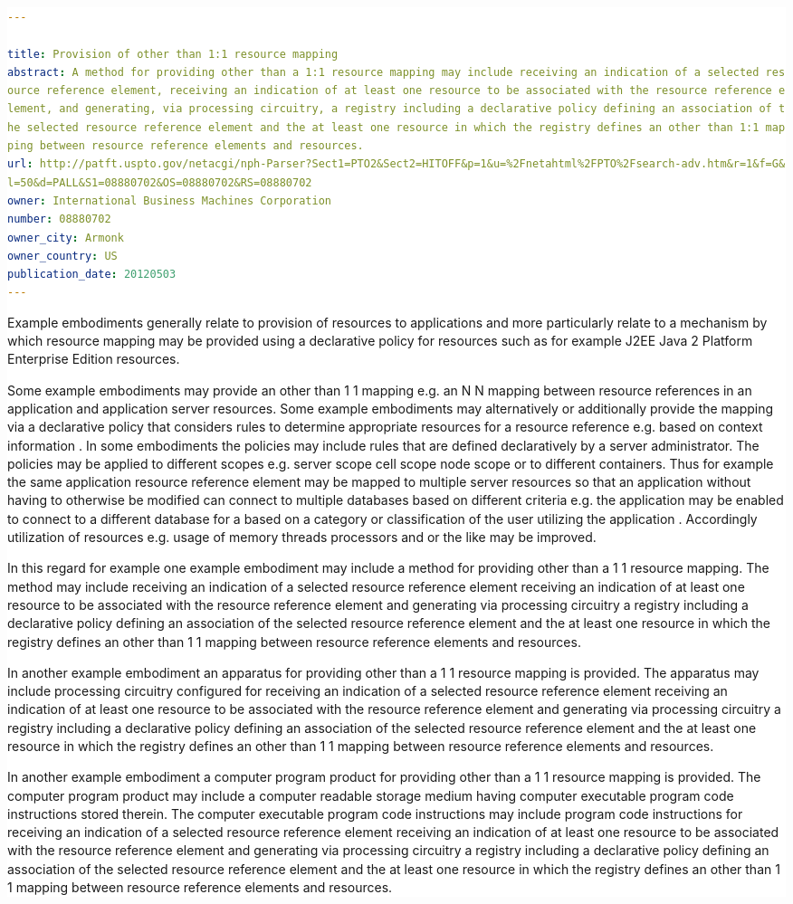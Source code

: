 ```yaml
---

title: Provision of other than 1:1 resource mapping
abstract: A method for providing other than a 1:1 resource mapping may include receiving an indication of a selected resource reference element, receiving an indication of at least one resource to be associated with the resource reference element, and generating, via processing circuitry, a registry including a declarative policy defining an association of the selected resource reference element and the at least one resource in which the registry defines an other than 1:1 mapping between resource reference elements and resources.
url: http://patft.uspto.gov/netacgi/nph-Parser?Sect1=PTO2&Sect2=HITOFF&p=1&u=%2Fnetahtml%2FPTO%2Fsearch-adv.htm&r=1&f=G&l=50&d=PALL&S1=08880702&OS=08880702&RS=08880702
owner: International Business Machines Corporation
number: 08880702
owner_city: Armonk
owner_country: US
publication_date: 20120503
---
```

Example embodiments generally relate to provision of resources to applications and more particularly relate to a mechanism by which resource mapping may be provided using a declarative policy for resources such as for example J2EE Java 2 Platform Enterprise Edition resources.

Some example embodiments may provide an other than 1 1 mapping e.g. an N N mapping between resource references in an application and application server resources. Some example embodiments may alternatively or additionally provide the mapping via a declarative policy that considers rules to determine appropriate resources for a resource reference e.g. based on context information . In some embodiments the policies may include rules that are defined declaratively by a server administrator. The policies may be applied to different scopes e.g. server scope cell scope node scope or to different containers. Thus for example the same application resource reference element may be mapped to multiple server resources so that an application without having to otherwise be modified can connect to multiple databases based on different criteria e.g. the application may be enabled to connect to a different database for a based on a category or classification of the user utilizing the application . Accordingly utilization of resources e.g. usage of memory threads processors and or the like may be improved.

In this regard for example one example embodiment may include a method for providing other than a 1 1 resource mapping. The method may include receiving an indication of a selected resource reference element receiving an indication of at least one resource to be associated with the resource reference element and generating via processing circuitry a registry including a declarative policy defining an association of the selected resource reference element and the at least one resource in which the registry defines an other than 1 1 mapping between resource reference elements and resources.

In another example embodiment an apparatus for providing other than a 1 1 resource mapping is provided. The apparatus may include processing circuitry configured for receiving an indication of a selected resource reference element receiving an indication of at least one resource to be associated with the resource reference element and generating via processing circuitry a registry including a declarative policy defining an association of the selected resource reference element and the at least one resource in which the registry defines an other than 1 1 mapping between resource reference elements and resources.

In another example embodiment a computer program product for providing other than a 1 1 resource mapping is provided. The computer program product may include a computer readable storage medium having computer executable program code instructions stored therein. The computer executable program code instructions may include program code instructions for receiving an indication of a selected resource reference element receiving an indication of at least one resource to be associated with the resource reference element and generating via processing circuitry a registry including a declarative policy defining an association of the selected resource reference element and the at least one resource in which the registry defines an other than 1 1 mapping between resource reference elements and resources.
